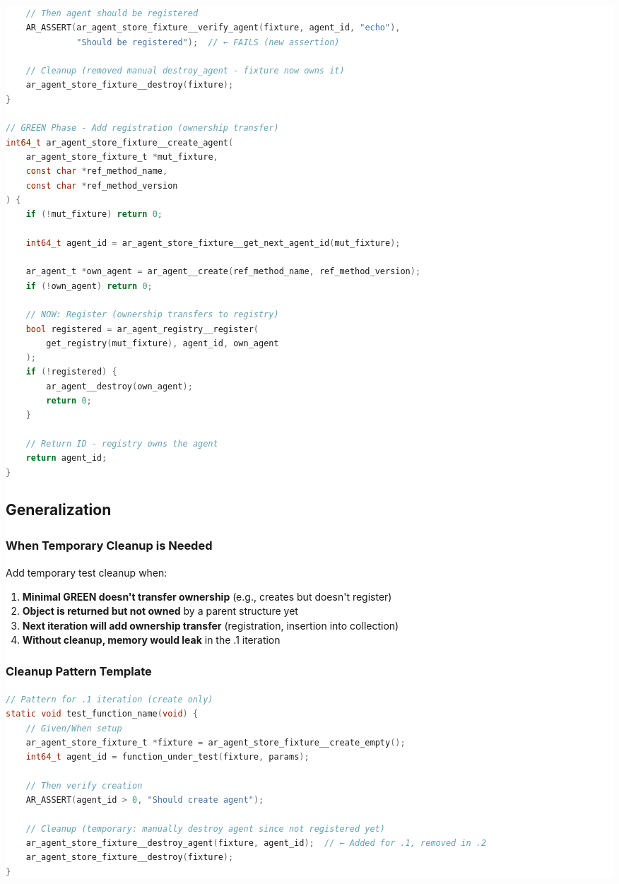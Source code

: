```c
    // Then agent should be registered
    AR_ASSERT(ar_agent_store_fixture__verify_agent(fixture, agent_id, "echo"),
              "Should be registered");  // ← FAILS (new assertion)

    // Cleanup (removed manual destroy_agent - fixture now owns it)
    ar_agent_store_fixture__destroy(fixture);
}

// GREEN Phase - Add registration (ownership transfer)
int64_t ar_agent_store_fixture__create_agent(
    ar_agent_store_fixture_t *mut_fixture,
    const char *ref_method_name,
    const char *ref_method_version
) {
    if (!mut_fixture) return 0;

    int64_t agent_id = ar_agent_store_fixture__get_next_agent_id(mut_fixture);

    ar_agent_t *own_agent = ar_agent__create(ref_method_name, ref_method_version);
    if (!own_agent) return 0;

    // NOW: Register (ownership transfers to registry)
    bool registered = ar_agent_registry__register(
        get_registry(mut_fixture), agent_id, own_agent
    );
    if (!registered) {
        ar_agent__destroy(own_agent);
        return 0;
    }

    // Return ID - registry owns the agent
    return agent_id;
}
```

## Generalization

### When Temporary Cleanup is Needed

Add temporary test cleanup when:
1. **Minimal GREEN doesn't transfer ownership** (e.g., creates but doesn't register)
2. **Object is returned but not owned** by a parent structure yet
3. **Next iteration will add ownership transfer** (registration, insertion into collection)
4. **Without cleanup, memory would leak** in the .1 iteration

### Cleanup Pattern Template

```c
// Pattern for .1 iteration (create only)
static void test_function_name(void) {
    // Given/When setup
    ar_agent_store_fixture_t *fixture = ar_agent_store_fixture__create_empty();
    int64_t agent_id = function_under_test(fixture, params);

    // Then verify creation
    AR_ASSERT(agent_id > 0, "Should create agent");

    // Cleanup (temporary: manually destroy agent since not registered yet)
    ar_agent_store_fixture__destroy_agent(fixture, agent_id);  // ← Added for .1, removed in .2
    ar_agent_store_fixture__destroy(fixture);
}
```
